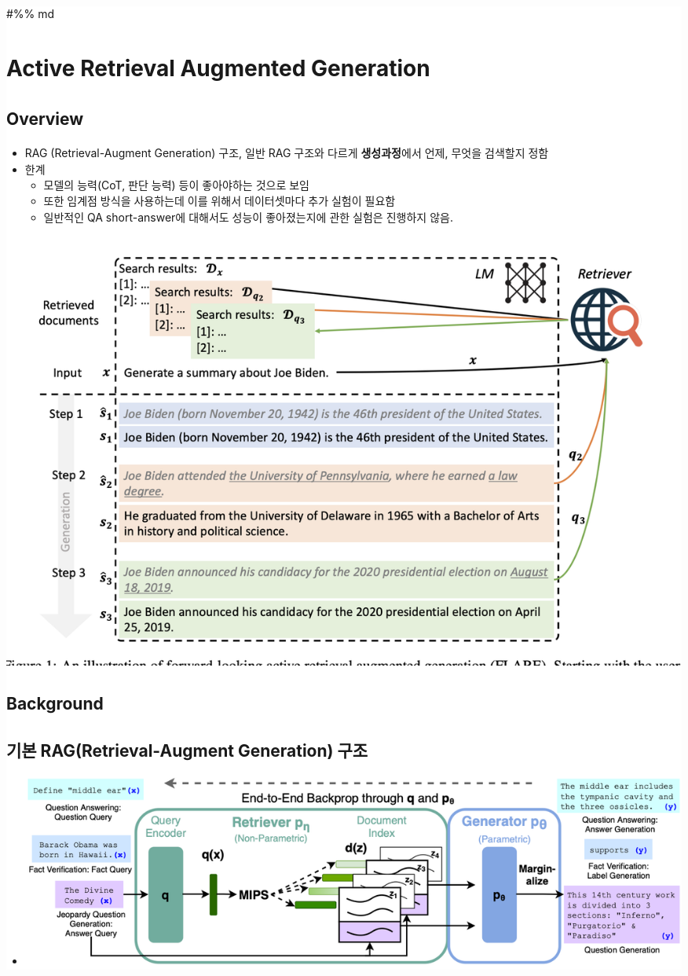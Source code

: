 #%% md
# Active Retrieval Augmented Generation

## Overview
- RAG (Retrieval-Augment Generation) 구조, 일반 RAG 구조와 다르게 **생성과정**에서 언제, 무엇을 검색할지 정함
- 한계
    - 모델의 능력(CoT, 판단 능력) 등이 좋아야하는 것으로 보임
    - 또한 임계점 방식을 사용하는데 이를 위해서 데이터셋마다 추가 실험이 필요함
    - 일반적인 QA short-answer에 대해서도 성능이 좋아졌는지에 관한 실험은 진행하지 않음.

<img src="./materials/FLARE/Architecture.png" alt="FLARE 구조" width="1000" >

## Background
## 기본 RAG(Retrieval-Augment Generation) 구조
- <img src="./materials/FLARE/RAG.png" widht=800>
